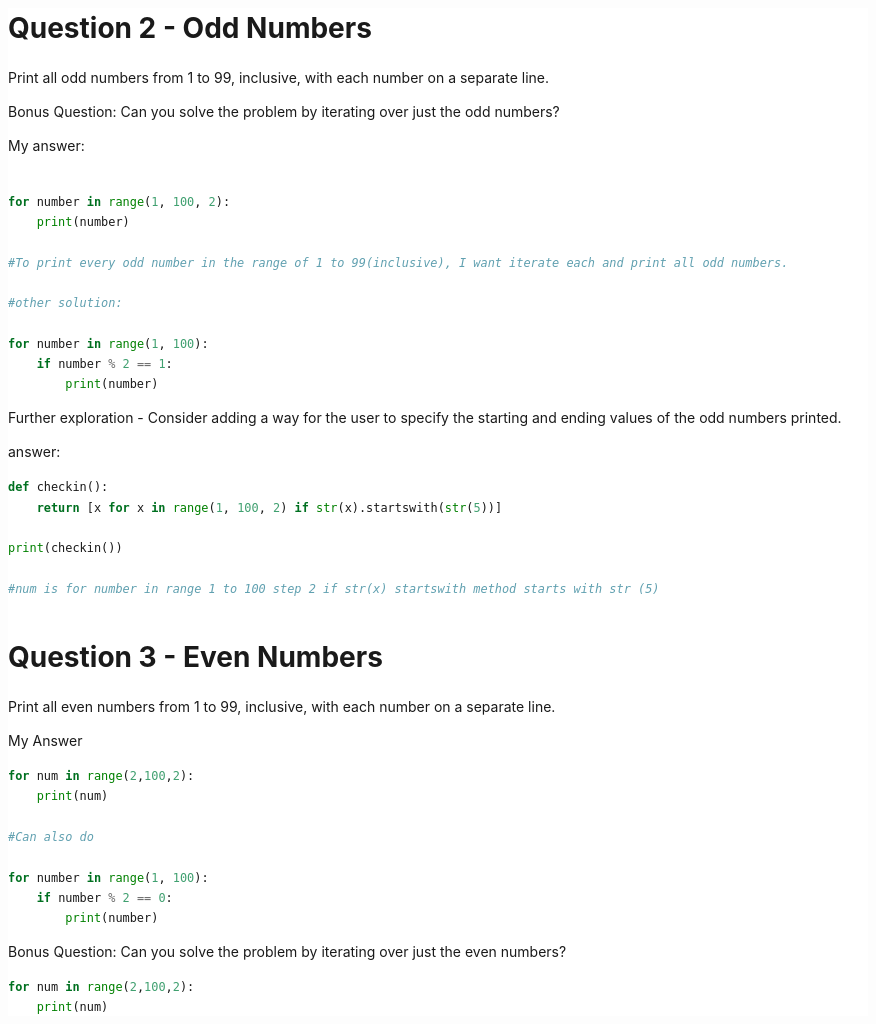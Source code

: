 
# Question 2 - Odd Numbers

Print all odd numbers from 1 to 99, inclusive, with each number on a separate line.

Bonus Question: Can you solve the problem by iterating over just the odd numbers?


My answer:
```python

for number in range(1, 100, 2):
    print(number)

#To print every odd number in the range of 1 to 99(inclusive), I want iterate each and print all odd numbers.

#other solution: 

for number in range(1, 100):
    if number % 2 == 1:
        print(number)
```

Further exploration  - Consider adding a way for the user to specify the starting and ending values of the odd numbers printed.

answer:
```python
def checkin():
    return [x for x in range(1, 100, 2) if str(x).startswith(str(5))]

print(checkin())

#num is for number in range 1 to 100 step 2 if str(x) startswith method starts with str (5)
```

# Question 3 - Even Numbers

Print all even numbers from 1 to 99, inclusive, with each number on a separate line.

My Answer
```python
for num in range(2,100,2):
    print(num)

#Can also do

for number in range(1, 100):
    if number % 2 == 0:
        print(number)
```

Bonus Question: Can you solve the problem by iterating over just the even numbers?
```python
for num in range(2,100,2):
    print(num)
```
